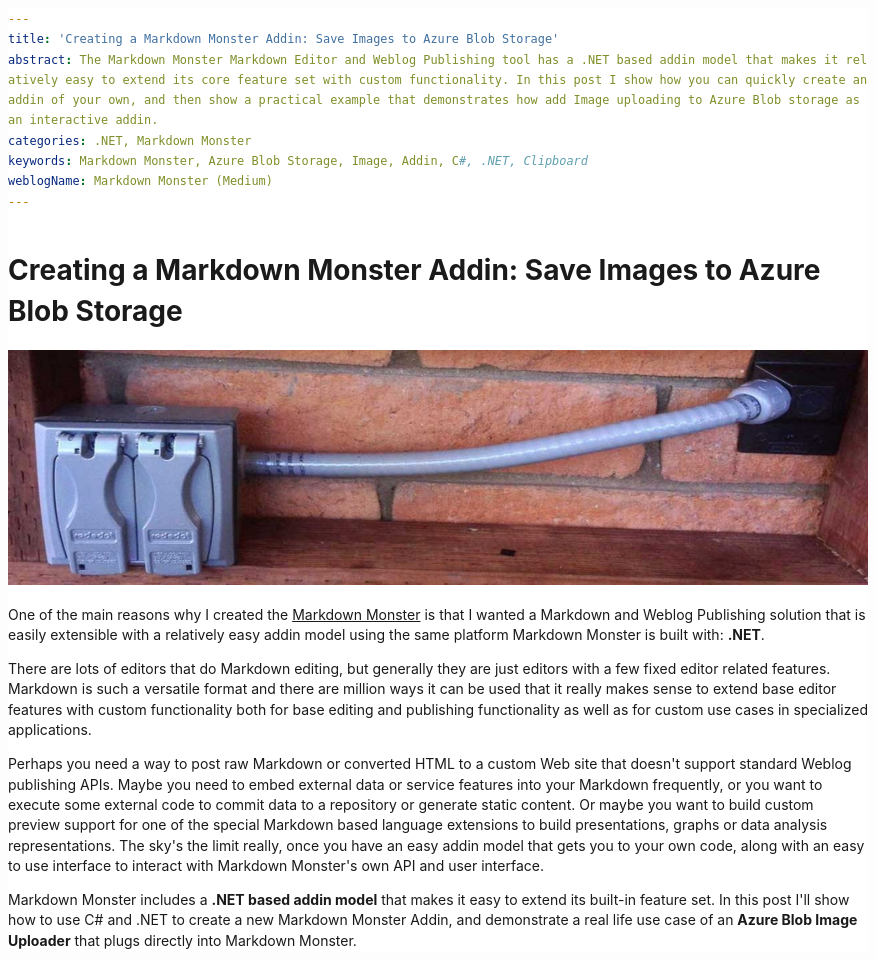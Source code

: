 ```yaml
---
title: 'Creating a Markdown Monster Addin: Save Images to Azure Blob Storage'
abstract: The Markdown Monster Markdown Editor and Weblog Publishing tool has a .NET based addin model that makes it relatively easy to extend its core feature set with custom functionality. In this post I show how you can quickly create an addin of your own, and then show a practical example that demonstrates how add Image uploading to Azure Blob storage as an interactive addin.
categories: .NET, Markdown Monster
keywords: Markdown Monster, Azure Blob Storage, Image, Addin, C#, .NET, Clipboard
weblogName: Markdown Monster (Medium)
---
```

# Creating a Markdown Monster Addin: Save Images to Azure Blob Storage

![Plugin Extensions](PluginExtensions.jpg)

One of the main reasons why I created the [Markdown Monster](https://markdownmonster.west-wind.com) is that I wanted a Markdown and Weblog Publishing solution that is easily extensible with a relatively easy addin model using the same platform Markdown Monster is built with: **.NET**. 

There are lots of editors that do Markdown editing, but generally they are just editors with a few fixed editor related features. Markdown is such a versatile format and there are million ways it can be used that it really makes sense to extend base editor features with custom functionality both for base editing and publishing functionality as well as for custom use cases in specialized applications.

Perhaps you need a way to post raw Markdown or converted HTML to a custom Web site that doesn't support standard Weblog publishing APIs. Maybe you need to embed external data or service features into your Markdown frequently, or you want to execute some external code to commit data to a repository or generate static content. Or maybe you want to build custom preview support for one of the special Markdown based language extensions to build presentations, graphs or data analysis representations. The sky's the limit really, once you have an easy addin model that gets you to your own code, along with an easy to use interface to interact with Markdown Monster's own API and user interface.

Markdown Monster includes a **.NET based addin model** that makes it easy to extend its built-in feature set. In this post I'll show how to use C# and .NET to create a new Markdown Monster Addin, and demonstrate a real life use case of an **Azure Blob Image Uploader** that plugs directly into Markdown Monster.
